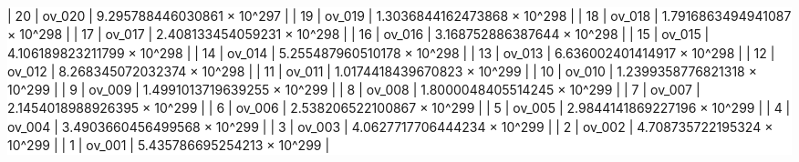 | 20 | ov_020 | 9.295788446030861 × 10^297 |
| 19 | ov_019 | 1.3036844162473868 × 10^298 |
| 18 | ov_018 | 1.7916863494941087 × 10^298 |
| 17 | ov_017 | 2.408133454059231 × 10^298 |
| 16 | ov_016 | 3.168752886387644 × 10^298 |
| 15 | ov_015 | 4.106189823211799 × 10^298 |
| 14 | ov_014 | 5.255487960510178 × 10^298 |
| 13 | ov_013 | 6.636002401414917 × 10^298 |
| 12 | ov_012 | 8.268345072032374 × 10^298 |
| 11 | ov_011 | 1.0174418439670823 × 10^299 |
| 10 | ov_010 | 1.2399358776821318 × 10^299 |
| 9 | ov_009 | 1.4991013719639255 × 10^299 |
| 8 | ov_008 | 1.8000048405514245 × 10^299 |
| 7 | ov_007 | 2.1454018988926395 × 10^299 |
| 6 | ov_006 | 2.538206522100867 × 10^299 |
| 5 | ov_005 | 2.9844141869227196 × 10^299 |
| 4 | ov_004 | 3.4903660456499568 × 10^299 |
| 3 | ov_003 | 4.0627717706444234 × 10^299 |
| 2 | ov_002 | 4.708735722195324 × 10^299 |
| 1 | ov_001 | 5.435786695254213 × 10^299 |

